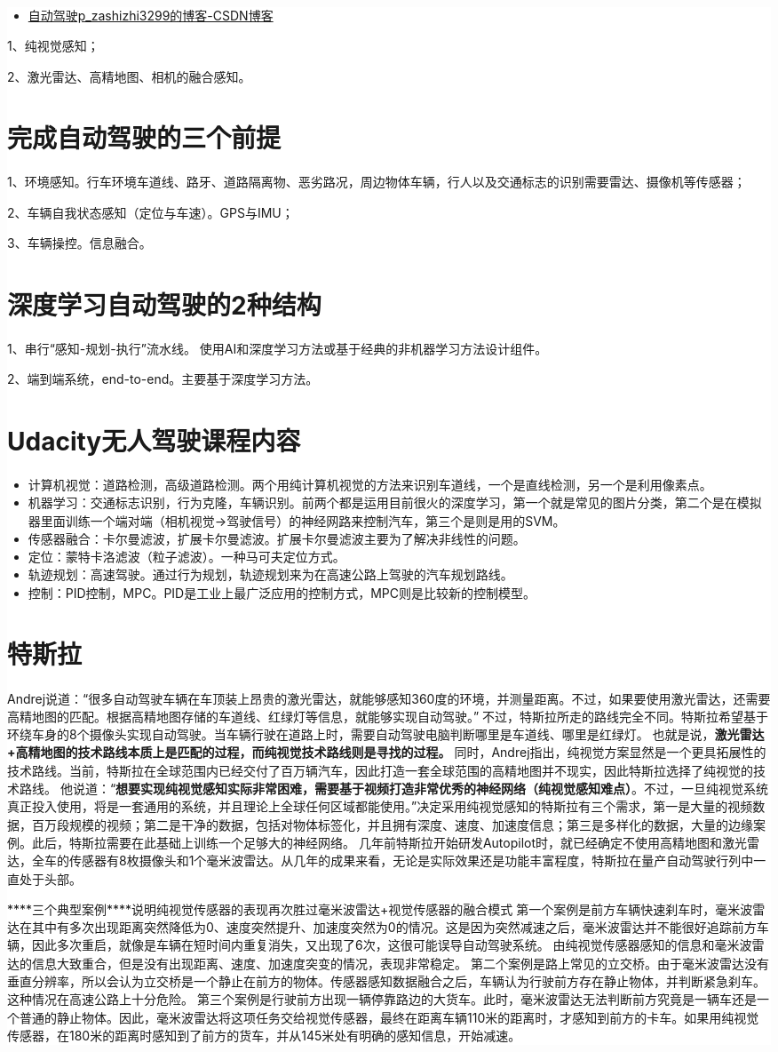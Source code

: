 - [自动驾驶p_zashizhi3299的博客-CSDN博客](https://blog.csdn.net/zashizhi3299/article/details/109702724)

1、纯视觉感知；

2、激光雷达、高精地图、相机的融合感知。

# 完成自动驾驶的三个前提

1、环境感知。行车环境车道线、路牙、道路隔离物、恶劣路况，周边物体车辆，行人以及交通标志的识别需要雷达、摄像机等传感器；

2、车辆自我状态感知（定位与车速）。GPS与IMU；

3、车辆操控。信息融合。

# 深度学习自动驾驶的2种结构

1、串行“感知-规划-执行”流水线。 使用AI和深度学习方法或基于经典的非机器学习方法设计组件。

2、端到端系统，end-to-end。主要基于深度学习方法。

# Udacity无人驾驶课程内容

- 计算机视觉：道路检测，高级道路检测。两个用纯计算机视觉的方法来识别车道线，一个是直线检测，另一个是利用像素点。
- 机器学习：交通标志识别，行为克隆，车辆识别。前两个都是运用目前很火的深度学习，第一个就是常见的图片分类，第二个是在模拟器里面训练一个端对端（相机视觉->驾驶信号）的神经网路来控制汽车，第三个是则是用的SVM。
- 传感器融合：卡尔曼滤波，扩展卡尔曼滤波。扩展卡尔曼滤波主要为了解决非线性的问题。
- 定位：蒙特卡洛滤波（粒子滤波）。一种马可夫定位方式。
- 轨迹规划：高速驾驶。通过行为规划，轨迹规划来为在高速公路上驾驶的汽车规划路线。
- 控制：PID控制，MPC。PID是工业上最广泛应用的控制方式，MPC则是比较新的控制模型。

# 特斯拉

Andrej说道：“很多自动驾驶车辆在车顶装上昂贵的激光雷达，就能够感知360度的环境，并测量距离。不过，如果要使用激光雷达，还需要高精地图的匹配。根据高精地图存储的车道线、红绿灯等信息，就能够实现自动驾驶。”
不过，特斯拉所走的路线完全不同。特斯拉希望基于环绕车身的8个摄像头实现自动驾驶。当车辆行驶在道路上时，需要自动驾驶电脑判断哪里是车道线、哪里是红绿灯。
也就是说，**激光雷达+高精地图的技术路线本质上是匹配的过程，而纯视觉技术路线则是寻找的过程。**
同时，Andrej指出，纯视觉方案显然是一个更具拓展性的技术路线。当前，特斯拉在全球范围内已经交付了百万辆汽车，因此打造一套全球范围的高精地图并不现实，因此特斯拉选择了纯视觉的技术路线。
他说道：“**想要实现纯视觉感知实际非常困难，需要基于视频打造非常优秀的神经网络（纯视觉感知难点）**。不过，一旦纯视觉系统真正投入使用，将是一套通用的系统，并且理论上全球任何区域都能使用。”决定采用纯视觉感知的特斯拉有三个需求，第一是大量的视频数据，百万段规模的视频；第二是干净的数据，包括对物体标签化，并且拥有深度、速度、加速度信息；第三是多样化的数据，大量的边缘案例。此后，特斯拉需要在此基础上训练一个足够大的神经网络。
几年前特斯拉开始研发Autopilot时，就已经确定不使用高精地图和激光雷达，全车的传感器有8枚摄像头和1个毫米波雷达。从几年的成果来看，无论是实际效果还是功能丰富程度，特斯拉在量产自动驾驶行列中一直处于头部。

***\*三个典型案例\****说明纯视觉传感器的表现再次胜过毫米波雷达+视觉传感器的融合模式
第一个案例是前方车辆快速刹车时，毫米波雷达在其中有多次出现距离突然降低为0、速度突然提升、加速度突然为0的情况。这是因为突然减速之后，毫米波雷达并不能很好追踪前方车辆，因此多次重启，就像是车辆在短时间内重复消失，又出现了6次，这很可能误导自动驾驶系统。
由纯视觉传感器感知的信息和毫米波雷达的信息大致重合，但是没有出现距离、速度、加速度突变的情况，表现非常稳定。
第二个案例是路上常见的立交桥。由于毫米波雷达没有垂直分辨率，所以会认为立交桥是一个静止在前方的物体。传感器感知数据融合之后，车辆认为行驶前方存在静止物体，并判断紧急刹车。这种情况在高速公路上十分危险。
第三个案例是行驶前方出现一辆停靠路边的大货车。此时，毫米波雷达无法判断前方究竟是一辆车还是一个普通的静止物体。因此，毫米波雷达将这项任务交给视觉传感器，最终在距离车辆110米的距离时，才感知到前方的卡车。如果用纯视觉传感器，在180米的距离时感知到了前方的货车，并从145米处有明确的感知信息，开始减速。
